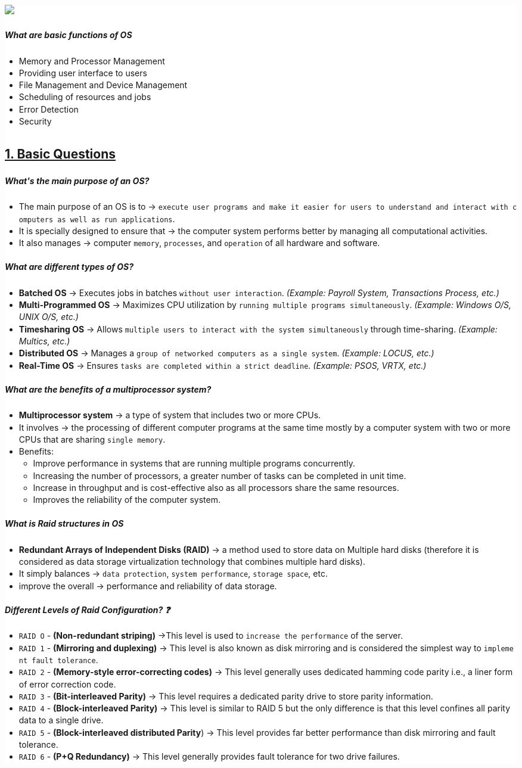 ![](https://s3.ap-south-1.amazonaws.com/myinterviewtrainer-domestic/public_assets/assets/000/000/138/original/OS.png?1615544880)

##### **What are basic functions of OS**
- Memory and Processor Management
- Providing user interface to users
- File Management and Device Management
- Scheduling of resources and jobs
- Error Detection
- Security

## <ins>1. Basic Questions</ins>

##### **What's the main purpose of an OS?**
- The main purpose of an OS is to -> `execute user programs and make it easier for users to understand and interact with computers as well as run applications`. 
- It is specially designed to ensure that ->  the computer system performs better by managing all computational activities. 
- It also manages -> computer `memory`, `processes`, and `operation` of all hardware and software.

##### **What are different types of OS?**
- **Batched OS**  -> Executes jobs in batches `without user interaction`. _(Example: Payroll System, Transactions Process, etc.)_
- **Multi-Programmed OS**  -> Maximizes CPU utilization by `running multiple programs simultaneously`. _(Example: Windows O/S, UNIX O/S, etc.)_
- **Timesharing OS**  -> Allows `multiple users to interact with the system simultaneously` through time-sharing. _(Example: Multics, etc.)_
- **Distributed OS**  -> Manages a `group of networked computers as a single system`. _(Example: LOCUS, etc.)_
- **Real-Time OS**  -> Ensures `tasks are completed within a strict deadline`. _(Example: PSOS, VRTX, etc.)_

##### **What are the benefits of a multiprocessor system?**
- **Multiprocessor system** -> a type of system that includes  two or more CPUs. 
- It involves -> the processing of different computer programs at the same time mostly by a computer system with two or more CPUs that are sharing `single memory`.
- Benefits:  
	- Improve performance in systems that are running multiple programs concurrently.
	- Increasing the number of processors, a greater number of tasks can be completed in unit time.
	-  Increase in throughput and is cost-effective also as all processors share the same resources.
	- Improves the reliability of the computer system.

##### **What is Raid structures in OS**
- **Redundant Arrays of Independent Disks (RAID)** ->  a method used to store data on Multiple hard disks (therefore it is considered as data storage virtualization technology that combines multiple hard disks).
- It simply balances -> `data protection`, `system performance`, `storage space`, etc. 
- improve the overall -> performance and reliability of data storage.

##### **Different Levels of Raid Configuration? ❓**
- `RAID O`  - **(Non-redundant striping)** ->This level is used to `increase the performance` of the server.
- `RAID 1`  - **(Mirroring and duplexing)** -> This level is also known as disk mirroring and is considered the simplest way to `implement fault tolerance`.
- `RAID 2`  - **(Memory-style error-correcting codes)** -> This level generally uses dedicated hamming code parity i.e., a liner form of error correction code.
- `RAID 3` - **(Bit-interleaved Parity)** -> This level requires a dedicated parity drive to store parity information.
- `RAID 4` - **(Block-interleaved Parity)** -> This level is similar to RAID 5 but the only difference is that this level confines all parity data to a single drive.
- `RAID 5` - **(Block-interleaved distributed Parity**) ->  This level provides far better performance than disk mirroring and fault tolerance.
- `RAID 6` - **(P+Q Redundancy)** -> This level generally provides fault tolerance for two drive failures.
